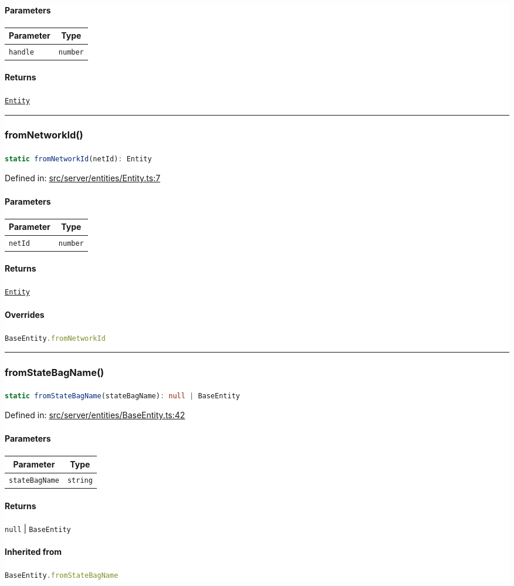 #### Parameters

| Parameter | Type |
| ------ | ------ |
| `handle` | `number` |

#### Returns

[`Entity`](Entity.md)

***

### fromNetworkId()

```ts
static fromNetworkId(netId): Entity
```

Defined in: [src/server/entities/Entity.ts:7](https://github.com/nativewrappers/nativewrappers/blob/bf1d263f0188667cde482dc5657983cf3674a640/src/server/entities/Entity.ts#L7)

#### Parameters

| Parameter | Type |
| ------ | ------ |
| `netId` | `number` |

#### Returns

[`Entity`](Entity.md)

#### Overrides

```ts
BaseEntity.fromNetworkId
```

***

### fromStateBagName()

```ts
static fromStateBagName(stateBagName): null | BaseEntity
```

Defined in: [src/server/entities/BaseEntity.ts:42](https://github.com/nativewrappers/nativewrappers/blob/bf1d263f0188667cde482dc5657983cf3674a640/src/server/entities/BaseEntity.ts#L42)

#### Parameters

| Parameter | Type |
| ------ | ------ |
| `stateBagName` | `string` |

#### Returns

`null` \| `BaseEntity`

#### Inherited from

```ts
BaseEntity.fromStateBagName
```
